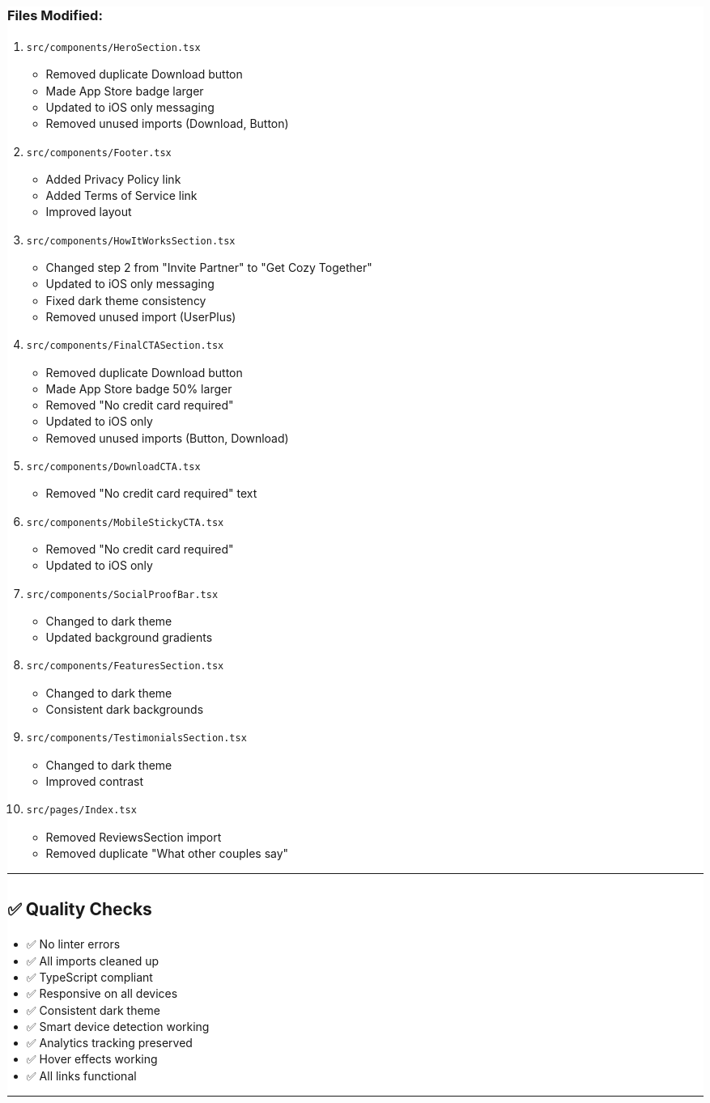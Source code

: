 ### Files Modified:
1. `src/components/HeroSection.tsx`
   - Removed duplicate Download button
   - Made App Store badge larger
   - Updated to iOS only messaging
   - Removed unused imports (Download, Button)

2. `src/components/Footer.tsx`
   - Added Privacy Policy link
   - Added Terms of Service link
   - Improved layout

3. `src/components/HowItWorksSection.tsx`
   - Changed step 2 from "Invite Partner" to "Get Cozy Together"
   - Updated to iOS only messaging
   - Fixed dark theme consistency
   - Removed unused import (UserPlus)

4. `src/components/FinalCTASection.tsx`
   - Removed duplicate Download button
   - Made App Store badge 50% larger
   - Removed "No credit card required"
   - Updated to iOS only
   - Removed unused imports (Button, Download)

5. `src/components/DownloadCTA.tsx`
   - Removed "No credit card required" text

6. `src/components/MobileStickyCTA.tsx`
   - Removed "No credit card required"
   - Updated to iOS only

7. `src/components/SocialProofBar.tsx`
   - Changed to dark theme
   - Updated background gradients

8. `src/components/FeaturesSection.tsx`
   - Changed to dark theme
   - Consistent dark backgrounds

9. `src/components/TestimonialsSection.tsx`
   - Changed to dark theme
   - Improved contrast

10. `src/pages/Index.tsx`
    - Removed ReviewsSection import
    - Removed duplicate "What other couples say"

---

## ✅ Quality Checks

- ✅ No linter errors
- ✅ All imports cleaned up
- ✅ TypeScript compliant
- ✅ Responsive on all devices
- ✅ Consistent dark theme
- ✅ Smart device detection working
- ✅ Analytics tracking preserved
- ✅ Hover effects working
- ✅ All links functional

---